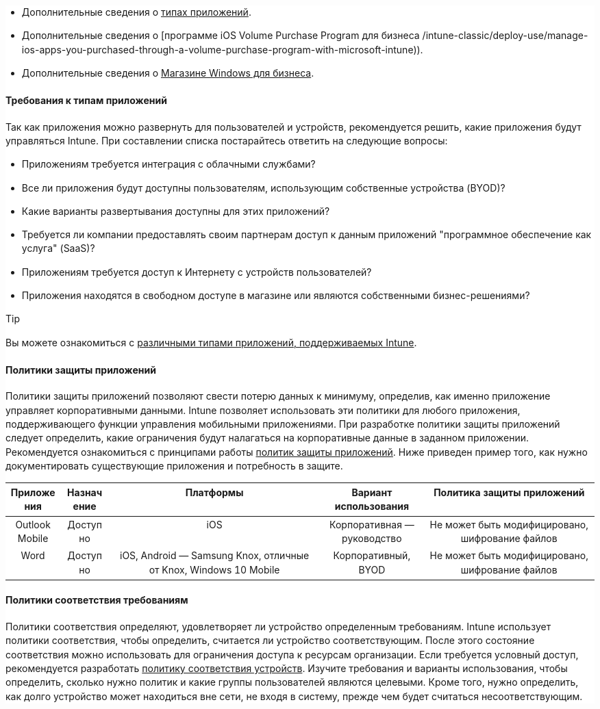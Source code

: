 -   Дополнительные сведения о [типах приложений](/intune-classic/deploy-use/enroll-devices-in-microsoft-intune).

-   Дополнительные сведения о [программе iOS Volume Purchase Program для бизнеса /intune-classic/deploy-use/manage-ios-apps-you-purchased-through-a-volume-purchase-program-with-microsoft-intune)).

-   Дополнительные сведения о [Магазине Windows для бизнеса](/intune-classic/deploy-use/manage-apps-you-purchased-from-the-windows-store-for-business-with-microsoft-intune).

#### <a name="app-type-requirements"></a>Требования к типам приложений

Так как приложения можно развернуть для пользователей и устройств, рекомендуется решить, какие приложения будут управляться Intune. При составлении списка постарайтесь ответить на следующие вопросы:

-   Приложениям требуется интеграция с облачными службами?

-   Все ли приложения будут доступны пользователям, использующим собственные устройства (BYOD)?

-   Какие варианты развертывания доступны для этих приложений?

-   Требуется ли компании предоставлять своим партнерам доступ к данным приложений "программное обеспечение как услуга" (SaaS)?

-   Приложениям требуется доступ к Интернету с устройств пользователей?

-   Приложения находятся в свободном доступе в магазине или являются собственными бизнес-решениями?


>[!TIP]
> Вы можете ознакомиться с [различными типами приложений, поддерживаемых Intune](/intune-classic/deploy-use/add-apps).

#### <a name="app-protection-policies"></a>Политики защиты приложений

Политики защиты приложений позволяют свести потерю данных к минимуму, определив, как именно приложение управляет корпоративными данными. Intune позволяет использовать эти политики для любого приложения, поддерживающего функции управления мобильными приложениями. При разработке политики защиты приложений следует определить, какие ограничения будут налагаться на корпоративные данные в заданном приложении. Рекомендуется ознакомиться с принципами работы [политик защиты приложений](/intune-classic/deploy-use/protect-app-data-using-mobile-app-management-policies-with-microsoft-intune). Ниже приведен пример того, как нужно документировать существующие приложения и потребность в защите.

| **Приложения** | **Назначение** | **Платформы** | **Вариант использования** | **Политика защиты приложений** |
|:---:|:---:|:---:|:---:|:---:|
| Outlook Mobile  | Доступно | iOS | Корпоративная — руководство | Не может быть модифицировано, шифрование файлов |                                                         
| Word | Доступно | iOS, Android — Samsung Knox, отличные от Knox, Windows 10 Mobile | Корпоративный, BYOD | Не может быть модифицировано, шифрование файлов |                                                         

#### <a name="compliance-policies"></a>Политики соответствия требованиям

Политики соответствия определяют, удовлетворяет ли устройство определенным требованиям. Intune использует политики соответствия, чтобы определить, считается ли устройство соответствующим. После этого состояние соответствия можно использовать для ограничения доступа к ресурсам организации. Если требуется условный доступ, рекомендуется разработать [политику соответствия устройств](/intune-classic/deploy-use/introduction-to-device-compliance-policies-in-microsoft-intune). Изучите требования и варианты использования, чтобы определить, сколько нужно политик и какие группы пользователей являются целевыми. Кроме того, нужно определить, как долго устройство может находиться вне сети, не входя в систему, прежде чем будет считаться несоответствующим.
